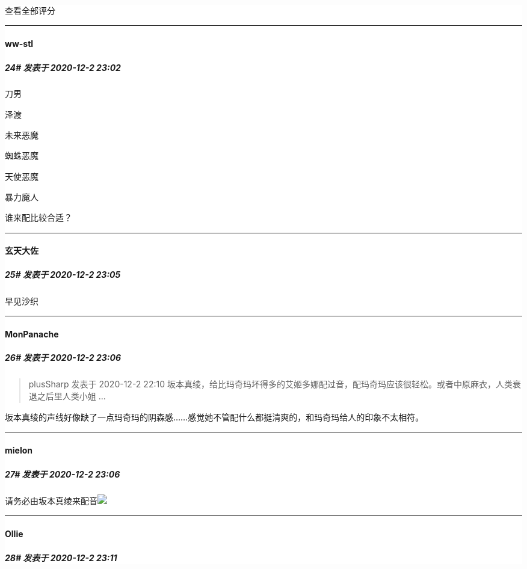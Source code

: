 
查看全部评分


-----

####  ww-stl  
##### 24#       发表于 2020-12-2 23:02


刀男

泽渡

未来恶魔

蜘蛛恶魔

天使恶魔

暴力魔人


谁来配比较合适？


-----

####  玄天大佐  
##### 25#       发表于 2020-12-2 23:05


早见沙织


-----

####  MonPanache  
##### 26#       发表于 2020-12-2 23:06


<blockquote>plusSharp 发表于 2020-12-2 22:10
坂本真绫，给比玛奇玛坏得多的艾姬多娜配过音，配玛奇玛应该很轻松。或者中原麻衣，人类衰退之后里人类小姐 ...</blockquote>
坂本真绫的声线好像缺了一点玛奇玛的阴森感……感觉她不管配什么都挺清爽的，和玛奇玛给人的印象不太相符。


-----

####  mielon  
##### 27#       发表于 2020-12-2 23:06


请务必由坂本真绫来配音<img src="https://static.saraba1st.com/image/smiley/face2017/033.png" referrerpolicy="no-referrer">


-----

####  Ollie  
##### 28#       发表于 2020-12-2 23:11
